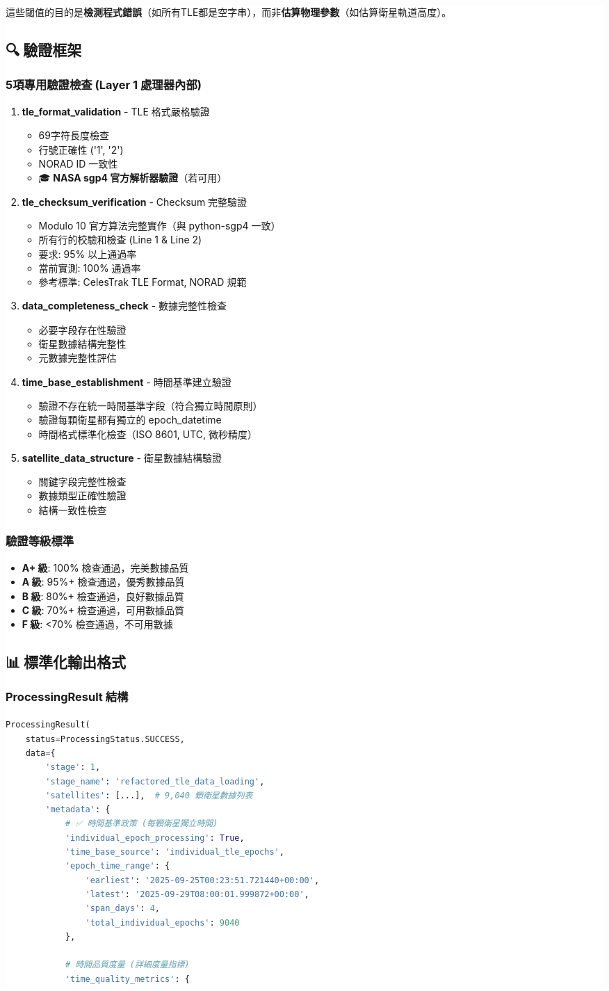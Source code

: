 這些閾值的目的是**檢測程式錯誤**（如所有TLE都是空字串），而非**估算物理參數**（如估算衛星軌道高度）。

## 🔍 驗證框架

### 5項專用驗證檢查 (Layer 1 處理器內部)
1. **tle_format_validation** - TLE 格式嚴格驗證
   - 69字符長度檢查
   - 行號正確性 ('1', '2')
   - NORAD ID 一致性
   - 🎓 **NASA sgp4 官方解析器驗證**（若可用）

2. **tle_checksum_verification** - Checksum 完整驗證
   - Modulo 10 官方算法完整實作（與 python-sgp4 一致）
   - 所有行的校驗和檢查 (Line 1 & Line 2)
   - 要求: 95% 以上通過率
   - 當前實測: 100% 通過率
   - 參考標準: CelesTrak TLE Format, NORAD 規範

3. **data_completeness_check** - 數據完整性檢查
   - 必要字段存在性驗證
   - 衛星數據結構完整性
   - 元數據完整性評估

4. **time_base_establishment** - 時間基準建立驗證
   - 驗證不存在統一時間基準字段（符合獨立時間原則）
   - 驗證每顆衛星都有獨立的 epoch_datetime
   - 時間格式標準化檢查（ISO 8601, UTC, 微秒精度）

5. **satellite_data_structure** - 衛星數據結構驗證
   - 關鍵字段完整性檢查
   - 數據類型正確性驗證
   - 結構一致性檢查

### 驗證等級標準
- **A+ 級**: 100% 檢查通過，完美數據品質
- **A 級**: 95%+ 檢查通過，優秀數據品質
- **B 級**: 80%+ 檢查通過，良好數據品質
- **C 級**: 70%+ 檢查通過，可用數據品質
- **F 級**: <70% 檢查通過，不可用數據

## 📊 標準化輸出格式

### ProcessingResult 結構
```python
ProcessingResult(
    status=ProcessingStatus.SUCCESS,
    data={
        'stage': 1,
        'stage_name': 'refactored_tle_data_loading',
        'satellites': [...],  # 9,040 顆衛星數據列表
        'metadata': {
            # ✅ 時間基準政策 (每顆衛星獨立時間)
            'individual_epoch_processing': True,
            'time_base_source': 'individual_tle_epochs',
            'epoch_time_range': {
                'earliest': '2025-09-25T00:23:51.721440+00:00',
                'latest': '2025-09-29T08:00:01.999872+00:00',
                'span_days': 4,
                'total_individual_epochs': 9040
            },

            # 時間品質度量 (詳細度量指標)
            'time_quality_metrics': {
```